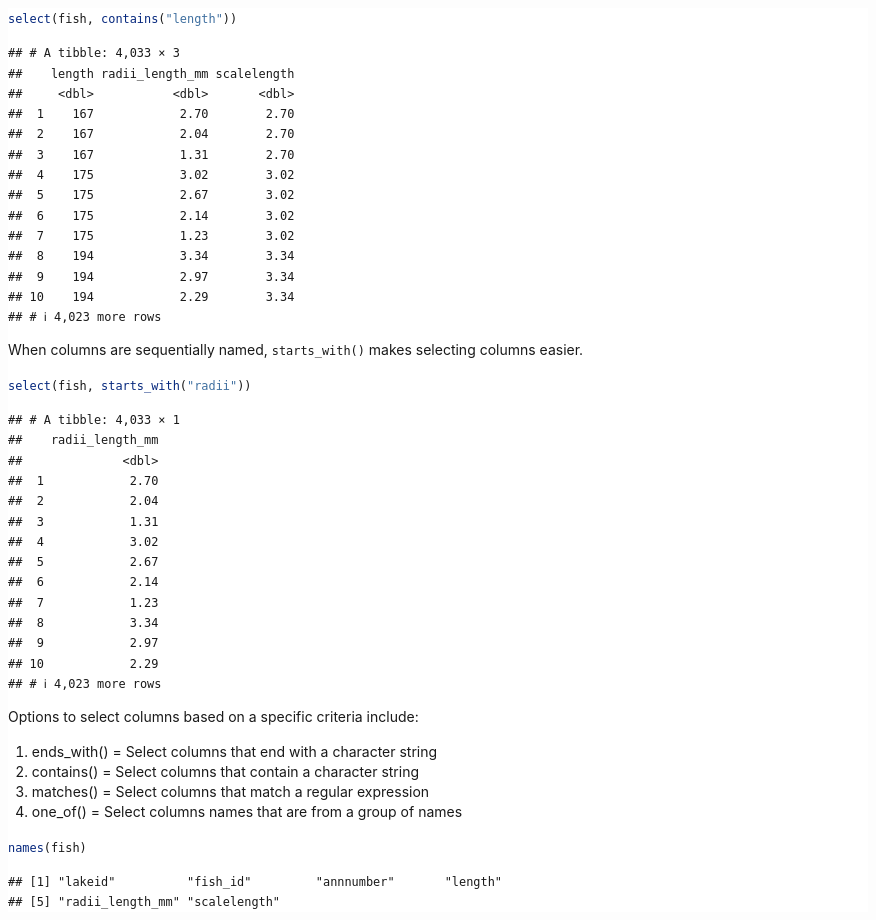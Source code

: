 
```r
select(fish, contains("length"))
```

```
## # A tibble: 4,033 × 3
##    length radii_length_mm scalelength
##     <dbl>           <dbl>       <dbl>
##  1    167            2.70        2.70
##  2    167            2.04        2.70
##  3    167            1.31        2.70
##  4    175            3.02        3.02
##  5    175            2.67        3.02
##  6    175            2.14        3.02
##  7    175            1.23        3.02
##  8    194            3.34        3.34
##  9    194            2.97        3.34
## 10    194            2.29        3.34
## # ℹ 4,023 more rows
```

When columns are sequentially named, `starts_with()` makes selecting columns easier.

```r
select(fish, starts_with("radii"))
```

```
## # A tibble: 4,033 × 1
##    radii_length_mm
##              <dbl>
##  1            2.70
##  2            2.04
##  3            1.31
##  4            3.02
##  5            2.67
##  6            2.14
##  7            1.23
##  8            3.34
##  9            2.97
## 10            2.29
## # ℹ 4,023 more rows
```

Options to select columns based on a specific criteria include:  
1. ends_with() = Select columns that end with a character string  
2. contains() = Select columns that contain a character string  
3. matches() = Select columns that match a regular expression  
4. one_of() = Select columns names that are from a group of names  


```r
names(fish)
```

```
## [1] "lakeid"          "fish_id"         "annnumber"       "length"         
## [5] "radii_length_mm" "scalelength"
```
